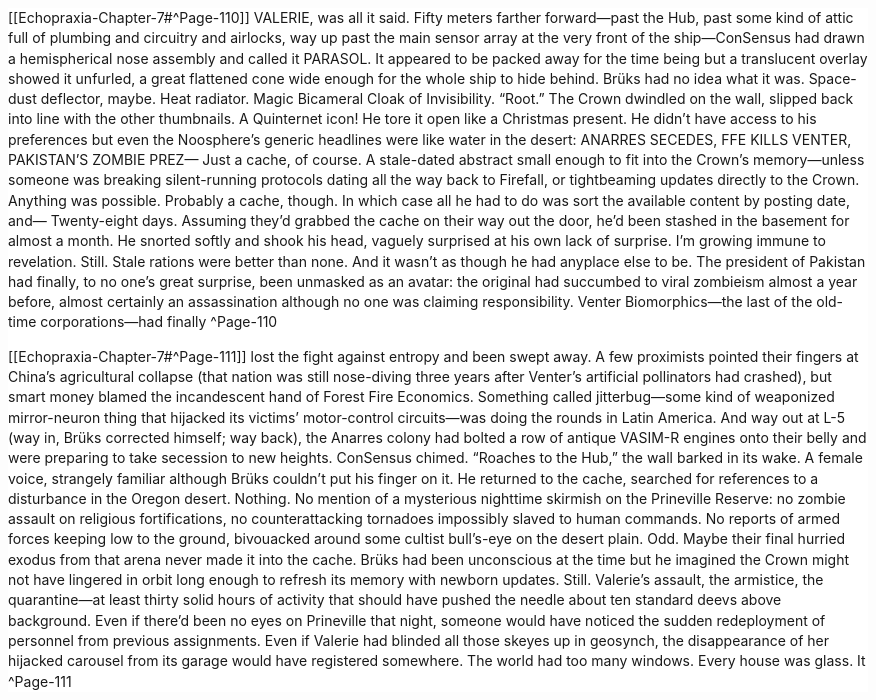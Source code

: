 [[Echopraxia-Chapter-7#^Page-110]]
VALERIE, was all it said.
Fifty meters farther forward—past the Hub, past some kind of attic full of plumbing and circuitry and airlocks, way up past the main sensor array at the very front of the ship—ConSensus had drawn a hemispherical nose assembly and called it PARASOL. It appeared to be packed away for the time being but a translucent overlay showed it unfurled, a great flattened cone wide enough for the whole ship to hide behind. Brüks had no idea what it was. Space-dust deflector, maybe. Heat radiator. Magic Bicameral Cloak of Invisibility.
“Root.” The Crown dwindled on the wall, slipped back into line with the other thumbnails.
A Quinternet icon! He tore it open like a Christmas present. He didn’t have access to his preferences but even the Noosphere’s generic headlines were like water in the desert: ANARRES SECEDES, FFE KILLS VENTER, PAKISTAN’S ZOMBIE PREZ—
Just a cache, of course. A stale-dated abstract small enough to fit into the Crown’s memory—unless someone was breaking silent-running protocols dating all the way back to Firefall, or tightbeaming updates directly to the Crown. Anything was possible.
Probably a cache, though. In which case all he had to do was sort the available content by posting date, and—
Twenty-eight days. Assuming they’d grabbed the cache on their way out the door, he’d been stashed in the basement for almost a month.
He snorted softly and shook his head, vaguely surprised at his own lack of surprise. I’m growing immune to revelation.
Still. Stale rations were better than none. And it wasn’t as though he had anyplace else to be.
The president of Pakistan had finally, to no one’s great surprise, been unmasked as an avatar: the original had succumbed to viral zombieism almost a year before, almost certainly an assassination although no one was claiming responsibility. Venter Biomorphics—the last of the old-time corporations—had finally ^Page-110

[[Echopraxia-Chapter-7#^Page-111]]
lost the fight against entropy and been swept away. A few proximists pointed their fingers at China’s agricultural collapse (that nation was still nose-diving three years after Venter’s artificial pollinators had crashed), but smart money blamed the incandescent hand of Forest Fire Economics. Something called jitterbug—some kind of weaponized mirror-neuron thing that hijacked its victims’ motor-control circuits—was doing the rounds in Latin America. And way out at L-5 (way in, Brüks corrected himself; way back), the Anarres colony had bolted a row of antique VASIM-R engines onto their belly and were preparing to take secession to new heights.
ConSensus chimed. “Roaches to the Hub,” the wall barked in its wake. A female voice, strangely familiar although Brüks couldn’t put his finger on it. He returned to the cache, searched for references to a disturbance in the Oregon desert.
Nothing.
No mention of a mysterious nighttime skirmish on the Prineville Reserve: no zombie assault on religious fortifications, no counterattacking tornadoes impossibly slaved to human commands. No reports of armed forces keeping low to the ground, bivouacked around some cultist bull’s-eye on the desert plain.
Odd.
Maybe their final hurried exodus from that arena never made it into the cache. Brüks had been unconscious at the time but he imagined the Crown might not have lingered in orbit long enough to refresh its memory with newborn updates. Still. Valerie’s assault, the armistice, the quarantine—at least thirty solid hours of activity that should have pushed the needle about ten standard deevs above background. Even if there’d been no eyes on Prineville that night, someone would have noticed the sudden redeployment of personnel from previous assignments. Even if Valerie had blinded all those skeyes up in geosynch, the disappearance of her hijacked carousel from its garage would have registered somewhere.
The world had too many windows. Every house was glass. It ^Page-111
